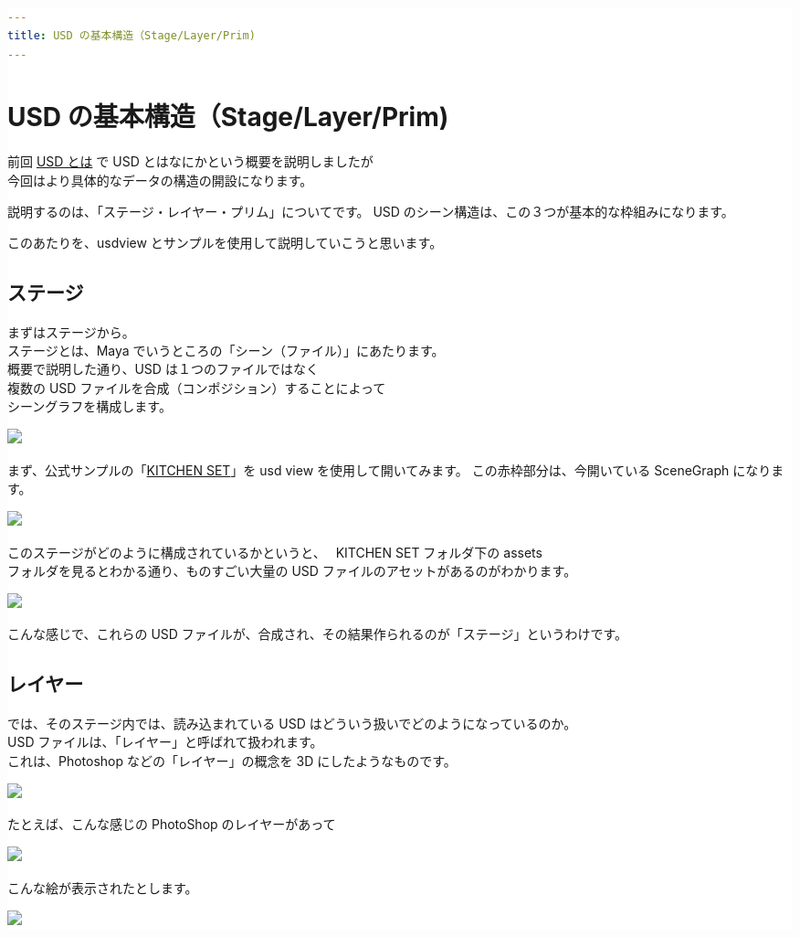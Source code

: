```yaml
---
title: USD の基本構造（Stage/Layer/Prim)
---
```


# USD の基本構造（Stage/Layer/Prim)

前回 [USD とは](02_02_whats_USD.md) で USD とはなにかという概要を説明しましたが  
今回はより具体的なデータの構造の開設になります。

説明するのは、「ステージ・レイヤー・プリム」についてです。
USD のシーン構造は、この３つが基本的な枠組みになります。

このあたりを、usdview とサンプルを使用して説明していこうと思います。

## ステージ

まずはステージから。  
ステージとは、Maya でいうところの「シーン（ファイル）」にあたります。  
概要で説明した通り、USD は１つのファイルではなく  
複数の USD ファイルを合成（コンポジション）することによって  
シーングラフを構成します。

![](https://gyazo.com/c3a9376a9f033eb771c597d343adba14.png)

まず、公式サンプルの「[KITCHEN SET](http://graphics.pixar.com/usd/downloads.html)」を usd view を使用して開いてみます。
この赤枠部分は、今開いている SceneGraph になります。

![](https://gyazo.com/e715060557382ce1326b52ed4467b5b9.png)

このステージがどのように構成されているかというと、　 KITCHEN SET フォルダ下の assets  
フォルダを見るとわかる通り、ものすごい大量の USD ファイルのアセットがあるのがわかります。

![](https://gyazo.com/5154312b4d9f2180afc69bb24f1f29fd.png)

こんな感じで、これらの USD ファイルが、合成され、その結果作られるのが「ステージ」というわけです。

## レイヤー

では、そのステージ内では、読み込まれている USD はどういう扱いでどのようになっているのか。  
USD ファイルは、「レイヤー」と呼ばれて扱われます。  
これは、Photoshop などの「レイヤー」の概念を 3D にしたようなものです。

![](https://gyazo.com/dd15ebe060496f242ab5b2364d99f1a3.png)

たとえば、こんな感じの PhotoShop のレイヤーがあって

![](https://gyazo.com/247f6db58baf44d90ca8c8d4ab9acb34.png)

こんな絵が表示されたとします。

![](https://gyazo.com/70cc3a42fa6b4aa8d8d0f19bcc2c1da6.png)
